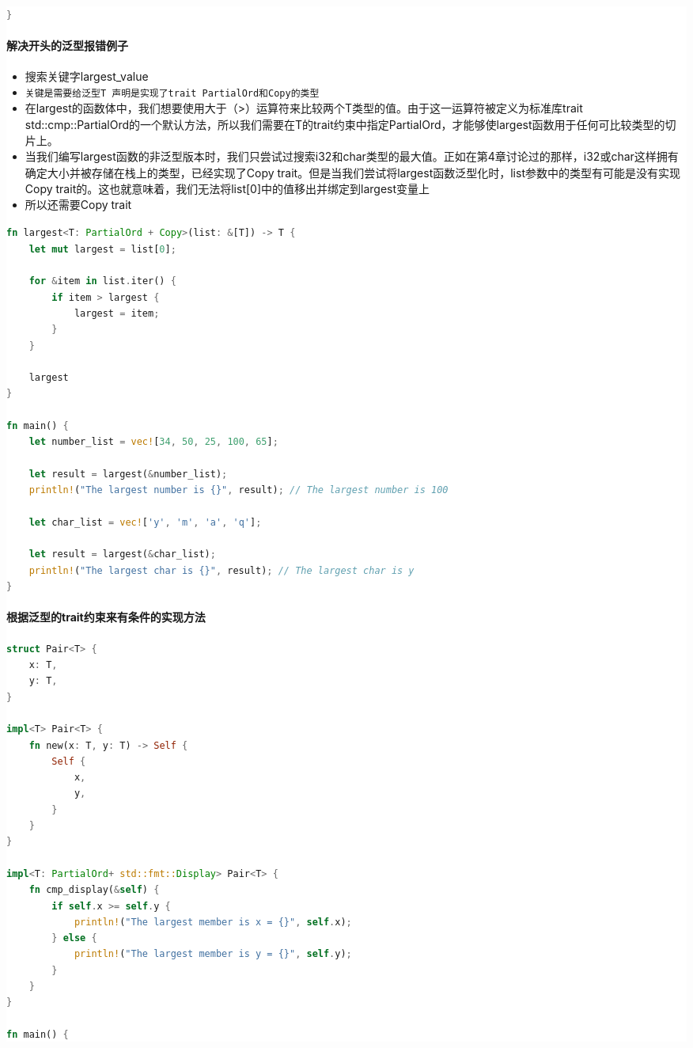 ```rust
}
```

#### 解决开头的泛型报错例子
* 搜索关键字largest_value
* `关键是需要给泛型T 声明是实现了trait PartialOrd和Copy的类型`
* 在largest的函数体中，我们想要使用大于（>）运算符来比较两个T类型的值。由于这一运算符被定义为标准库trait std::cmp::PartialOrd的一个默认方法，所以我们需要在T的trait约束中指定PartialOrd，才能够使largest函数用于任何可比较类型的切片上。
* 当我们编写largest函数的非泛型版本时，我们只尝试过搜索i32和char类型的最大值。正如在第4章讨论过的那样，i32或char这样拥有确定大小并被存储在栈上的类型，已经实现了Copy trait。但是当我们尝试将largest函数泛型化时，list参数中的类型有可能是没有实现Copy trait的。这也就意味着，我们无法将list[0]中的值移出并绑定到largest变量上
* 所以还需要Copy trait
```rust
fn largest<T: PartialOrd + Copy>(list: &[T]) -> T {
    let mut largest = list[0];

    for &item in list.iter() {
        if item > largest {
            largest = item;
        }
    }

    largest
}

fn main() {
    let number_list = vec![34, 50, 25, 100, 65];

    let result = largest(&number_list);
    println!("The largest number is {}", result); // The largest number is 100

    let char_list = vec!['y', 'm', 'a', 'q'];

    let result = largest(&char_list);
    println!("The largest char is {}", result); // The largest char is y
}
```

#### 根据泛型的trait约束来有条件的实现方法
```rust
struct Pair<T> {
    x: T,
    y: T,
}

impl<T> Pair<T> {
    fn new(x: T, y: T) -> Self {
        Self {
            x,
            y,
        }
    }
}

impl<T: PartialOrd+ std::fmt::Display> Pair<T> {
    fn cmp_display(&self) {
        if self.x >= self.y {
            println!("The largest member is x = {}", self.x);
        } else {
            println!("The largest member is y = {}", self.y);
        }
    }
}

fn main() {
```